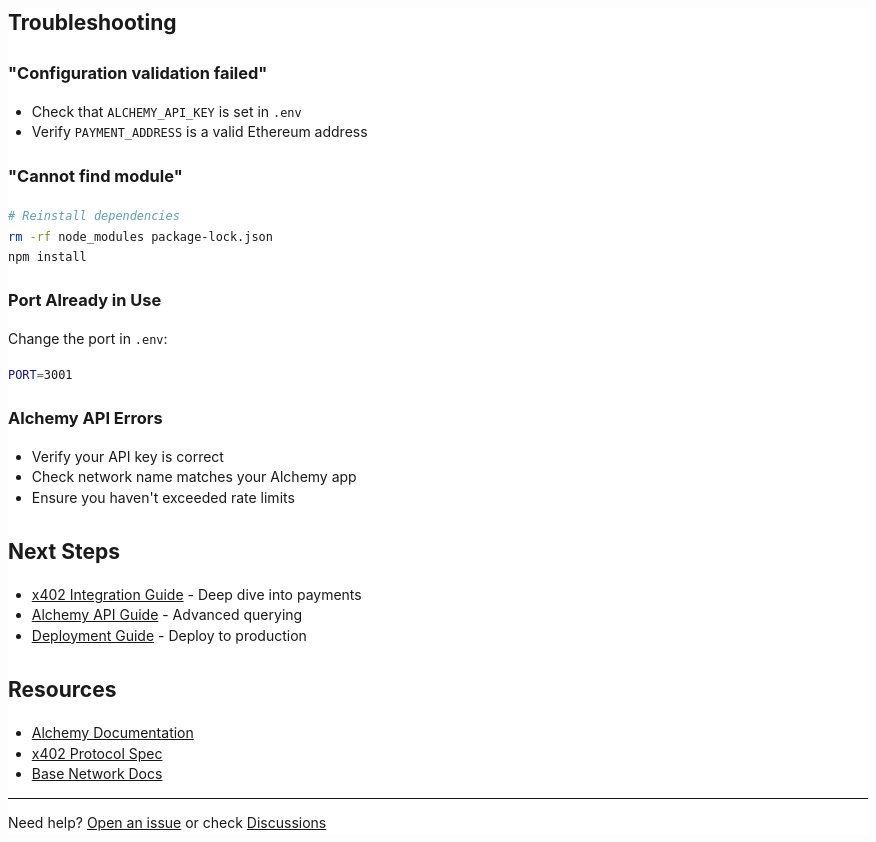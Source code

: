 ## Troubleshooting

### "Configuration validation failed"

- Check that `ALCHEMY_API_KEY` is set in `.env`
- Verify `PAYMENT_ADDRESS` is a valid Ethereum address

### "Cannot find module"

```bash
# Reinstall dependencies
rm -rf node_modules package-lock.json
npm install
```

### Port Already in Use

Change the port in `.env`:
```bash
PORT=3001
```

### Alchemy API Errors

- Verify your API key is correct
- Check network name matches your Alchemy app
- Ensure you haven't exceeded rate limits

## Next Steps

- [x402 Integration Guide](./x402-integration.md) - Deep dive into payments
- [Alchemy API Guide](./alchemy-guide.md) - Advanced querying
- [Deployment Guide](./deployment.md) - Deploy to production

## Resources

- [Alchemy Documentation](https://docs.alchemy.com/)
- [x402 Protocol Spec](https://x402.org)
- [Base Network Docs](https://docs.base.org/)

---

Need help? [Open an issue](https://github.com/yourusername/vend/issues) or check [Discussions](https://github.com/yourusername/vend/discussions)
